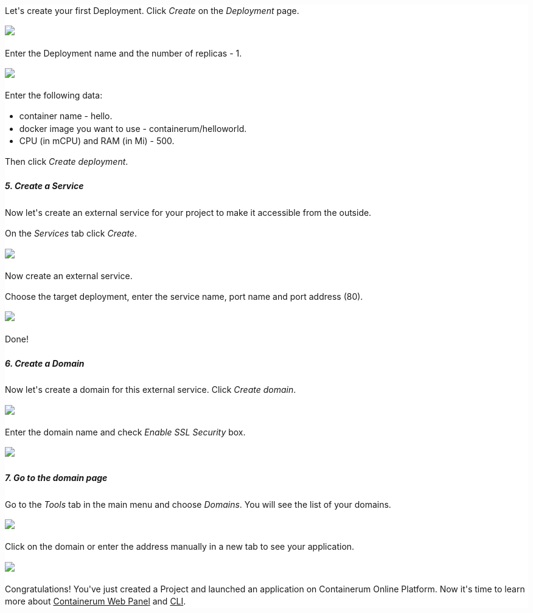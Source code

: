 Let's create your first Deployment. Click *Create* on the *Deployment* page.

<img src="/img/content/getting-started/online/createDepl1.png" width="100%"/>

Enter the Deployment name and the number of replicas - 1.

<img src="/img/content/getting-started/online/createDepl2.png" width="100%"/>

Enter the following data:
- container name - hello.
- docker image you want to use - containerum/helloworld.
- CPU (in mCPU) and RAM (in Mi) - 500.

Then click *Create deployment*.

##### 5. Create a Service

Now let's create an external service for your project to make it accessible from the outside.

On the *Services* tab click *Create*.

<img src="/img/content/getting-started/online/moveToCreateService.png" width="100%"/>


Now create an external service.

Choose the target deployment, enter the service name, port name and port address (80).

<img src="/img/content/getting-started/online/createService.png" width="100%"/>

Done!

##### 6. Create a Domain

Now let's create a domain for this external service. Click *Create domain*.

<img src="/img/content/getting-started/online/moveToCreateDomain.png" width="100%"/>

Enter the domain name and check *Enable SSL Security* box.

<img src="/img/content/getting-started/online/createDomain.png" width="100%"/>

##### 7. Go to the domain page

Go to the *Tools* tab in the main menu and choose *Domains*. You will see the list of your domains.

<img src="/img/content/getting-started/online/domains.png" width="100%"/>

Click on the domain or enter the address manually in a new tab to see your application.

<img src="/img/content/getting-started/online/result.png" width="100%"/>


Congratulations! You've just created a Project and launched an application on Containerum Online Platform. Now it's time to learn more about [Containerum Web Panel](/objects/) and [CLI](/cli/).
